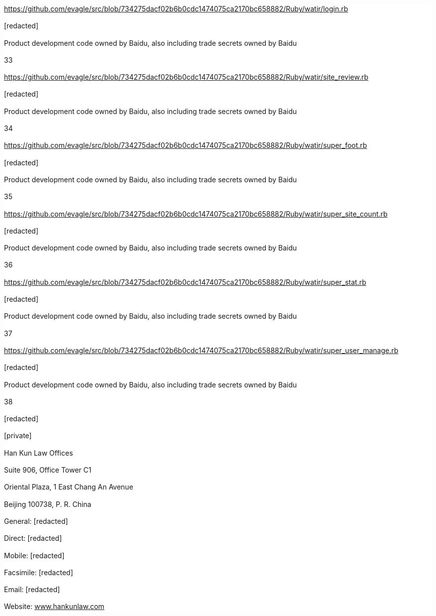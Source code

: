 https://github.com/evagle/src/blob/734275dacf02b6b0cdc1474075ca2170bc658882/Ruby/watir/login.rb

[redacted]

Product development code owned by Baidu, also including trade secrets owned by Baidu

33

https://github.com/evagle/src/blob/734275dacf02b6b0cdc1474075ca2170bc658882/Ruby/watir/site_review.rb

[redacted]

Product development code owned by Baidu, also including trade secrets owned by Baidu

34

https://github.com/evagle/src/blob/734275dacf02b6b0cdc1474075ca2170bc658882/Ruby/watir/super_foot.rb

[redacted]

Product development code owned by Baidu, also including trade secrets owned by Baidu

35

https://github.com/evagle/src/blob/734275dacf02b6b0cdc1474075ca2170bc658882/Ruby/watir/super_site_count.rb

[redacted]

Product development code owned by Baidu, also including trade secrets owned by Baidu

36

https://github.com/evagle/src/blob/734275dacf02b6b0cdc1474075ca2170bc658882/Ruby/watir/super_stat.rb

[redacted]

Product development code owned by Baidu, also including trade secrets owned by Baidu

37

https://github.com/evagle/src/blob/734275dacf02b6b0cdc1474075ca2170bc658882/Ruby/watir/super_user_manage.rb

[redacted]

Product development code owned by Baidu, also including trade secrets owned by Baidu

38

[redacted]

[private]

Han Kun Law Offices

Suite 906, Office Tower C1

Oriental Plaza, 1 East Chang An Avenue

Beijing 100738, P. R. China

General: [redacted]

Direct: [redacted]

Mobile: [redacted]

Facsimile: [redacted]

Email: [redacted]

Website: www.hankunlaw.com

